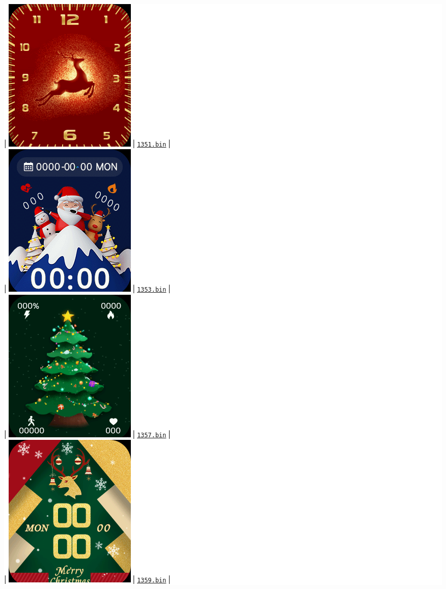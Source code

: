  | ![watchface](1351.png?raw=true "watchface") | [`1351.bin`](https://github.com/fbiego/watch-face-wearfit/raw/main/dials/D18Max/1351.bin) |  
 | ![watchface](1353.png?raw=true "watchface") | [`1353.bin`](https://github.com/fbiego/watch-face-wearfit/raw/main/dials/D18Max/1353.bin) |  
 | ![watchface](1357.png?raw=true "watchface") | [`1357.bin`](https://github.com/fbiego/watch-face-wearfit/raw/main/dials/D18Max/1357.bin) |  
 | ![watchface](1359.png?raw=true "watchface") | [`1359.bin`](https://github.com/fbiego/watch-face-wearfit/raw/main/dials/D18Max/1359.bin) |  